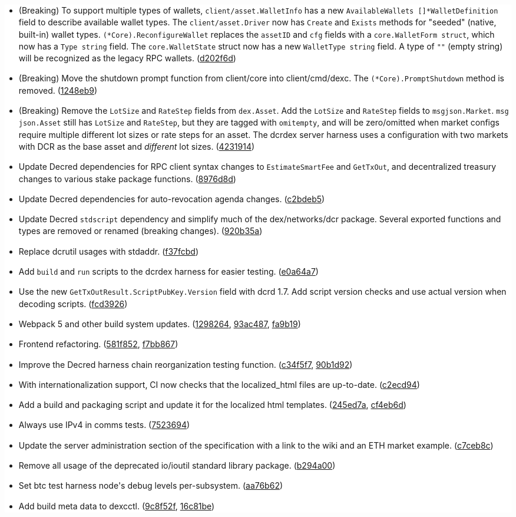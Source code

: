- (Breaking) To support multiple types of wallets, `client/asset.WalletInfo` has a new `AvailableWallets []*WalletDefinition` field to describe available wallet types. The `client/asset.Driver` now has `Create` and `Exists` methods for "seeded" (native, built-in) wallet types. `(*Core).ReconfigureWallet` replaces the `assetID` and `cfg` fields with a `core.WalletForm struct`, which now has a `Type string` field. The `core.WalletState` struct now has a new `WalletType string` field. A type of `""` (empty string) will be recognized as
  the legacy RPC wallets. ([d202f6d](https://github.com/decred/dcrdex/commit/d202f6d4d0de6884be7dc1bd73a0e865835d6a9b))
- (Breaking) Move the shutdown prompt function from client/core into client/cmd/dexc. The `(*Core).PromptShutdown` method is removed.  ([1248eb9](https://github.com/decred/dcrdex/commit/1248eb92275cf7dddd98b3cc7c1b97a81be4ab5f))
- (Breaking) Remove the `LotSize` and `RateStep` fields from `dex.Asset`. Add the `LotSize` and `RateStep` fields to `msgjson.Market`. `msgjson.Asset` still has `LotSize` and `RateStep`, but they are tagged with `omitempty`, and will be zero/omitted when market configs require multiple different lot sizes or rate steps for an asset. The dcrdex server harness uses a configuration with two markets with DCR as the base asset and *different* lot sizes.  ([4231914](https://github.com/decred/dcrdex/commit/423191441b5bfb569cba6a5de1dcd5a1a8f57855))

- Update Decred dependencies for RPC client syntax changes to `EstimateSmartFee` and `GetTxOut`, and decentralized treasury changes to various stake package functions.  ([8976d8d](https://github.com/decred/dcrdex/commit/8976d8d166706ba626cee437d8765fa3ca3794e4))
- Update Decred dependencies for auto-revocation agenda changes.  ([c2bdeb5](https://github.com/decred/dcrdex/commit/c2bdeb5ab7201460f155cad67f84d9ac99b7c9e5))
- Update Decred `stdscript` dependency and simplify much of the dex/networks/dcr package. Several exported functions and types are removed or renamed (breaking changes).  ([920b35a](https://github.com/decred/dcrdex/commit/920b35a59c5def1d1689976a55a108b106a39b8b))
- Replace dcrutil usages with stdaddr.  ([f37fcbd](https://github.com/decred/dcrdex/commit/f37fcbd2866de14b17b6119177ccb008faf31366))
- Add `build` and `run` scripts to the dcrdex harness for easier testing.  ([e0a64a7](https://github.com/decred/dcrdex/commit/e0a64a7e66c812daa69b5ef3283c145e0fa33210))
- Use the new `GetTxOutResult.ScriptPubKey.Version` field with dcrd 1.7. Add script version checks and use actual version when decoding scripts.  ([fcd3926](https://github.com/decred/dcrdex/commit/fcd3926fe989d987d18e873ff604f4a754af4ce4))
- Webpack 5 and other build system updates.  ([1298264](https://github.com/decred/dcrdex/commit/129826436361027a95c0a066b55f7e743e293280),  [93ac487](https://github.com/decred/dcrdex/commit/93ac4875b847a8c7a63bc889a9ebde966293f10c),  [fa9b19](https://github.com/decred/dcrdex/commit/fa9b19d1c266d3e1a13e1f54c20d4d42946eed3a))
- Frontend refactoring.  ([581f852](https://github.com/decred/dcrdex/commit/581f852e249410ee0af030b0a7d277dd517eb085),  [f7bb867](https://github.com/decred/dcrdex/commit/f7bb867dda5193987280848224796b26220405c2))
- Improve the Decred harness chain reorganization testing function.  ([c34f5f7](https://github.com/decred/dcrdex/commit/c34f5f7407828e6be12b20df40079b0b49d6b4fd),  [90b1d92](https://github.com/decred/dcrdex/commit/90b1d9289eb55e74d59840f3a856d44a313559df))
- With internationalization support, CI now checks that the localized_html files are up-to-date.  ([c2ecd94](https://github.com/decred/dcrdex/commit/c2ecd94b4fbf0a9fe8c407573a4df3eb3083b4d8))
- Add a build and packaging script and update it for the localized html templates.  ([245ed7a](https://github.com/decred/dcrdex/commit/245ed7a25eac98d22305eb8ecbb543599923a62c),  [cf4eb6d](https://github.com/decred/dcrdex/commit/cf4eb6d9afbdb26250fd58f8b30056c105de1ad0))
- Always use IPv4 in comms tests.  ([7523694](https://github.com/decred/dcrdex/commit/7523694ebf4c7c434e5d982cf95f07bd0aa50bad))
- Update the server administration section of the specification with a link to the wiki and an ETH market example.  ([c7ceb8c](https://github.com/decred/dcrdex/commit/c7ceb8cfb72c6b966514588a9c0fd2324b7c351e))
- Remove all usage of the deprecated io/ioutil standard library package.  ([b294a00](https://github.com/decred/dcrdex/commit/b294a00be0960821d131357a3ad19adde4e7cbab))
- Set btc test harness node's debug levels per-subsystem.  ([aa76b62](https://github.com/decred/dcrdex/commit/aa76b62600a37a468b0ad4f4fbb4260fed8722d9))
- Add build meta data to dexcctl.  ([9c8f52f](https://github.com/decred/dcrdex/commit/9c8f52f22a71e48097ee08332301f11afdd40777),  [16c81be](https://github.com/decred/dcrdex/commit/16c81be31c9abc3cb7fb05a5065a92d925b16596))
